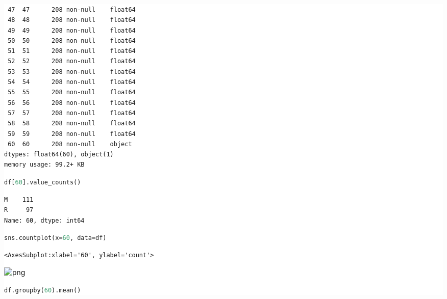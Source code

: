      47  47      208 non-null    float64
     48  48      208 non-null    float64
     49  49      208 non-null    float64
     50  50      208 non-null    float64
     51  51      208 non-null    float64
     52  52      208 non-null    float64
     53  53      208 non-null    float64
     54  54      208 non-null    float64
     55  55      208 non-null    float64
     56  56      208 non-null    float64
     57  57      208 non-null    float64
     58  58      208 non-null    float64
     59  59      208 non-null    float64
     60  60      208 non-null    object 
    dtypes: float64(60), object(1)
    memory usage: 99.2+ KB
    


```python
df[60].value_counts()
```




    M    111
    R     97
    Name: 60, dtype: int64




```python
sns.countplot(x=60, data=df)
```




    <AxesSubplot:xlabel='60', ylabel='count'>




    
![png](output_5_1.png)
    



```python
df.groupby(60).mean()
```




<div>
<style scoped>
    .dataframe tbody tr th:only-of-type {
        vertical-align: middle;
    }

    .dataframe tbody tr th {
        vertical-align: top;
    }
